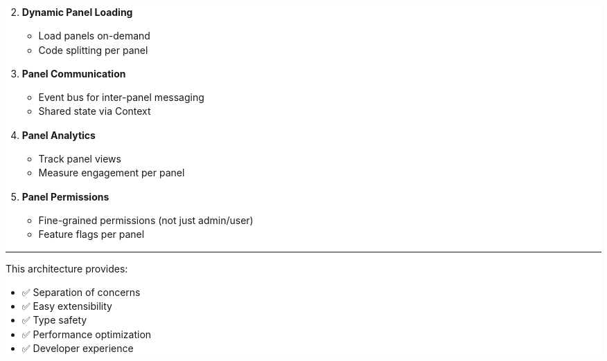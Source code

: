 2. **Dynamic Panel Loading**
   - Load panels on-demand
   - Code splitting per panel

3. **Panel Communication**
   - Event bus for inter-panel messaging
   - Shared state via Context

4. **Panel Analytics**
   - Track panel views
   - Measure engagement per panel

5. **Panel Permissions**
   - Fine-grained permissions (not just admin/user)
   - Feature flags per panel

---

This architecture provides:
- ✅ Separation of concerns
- ✅ Easy extensibility
- ✅ Type safety
- ✅ Performance optimization
- ✅ Developer experience
